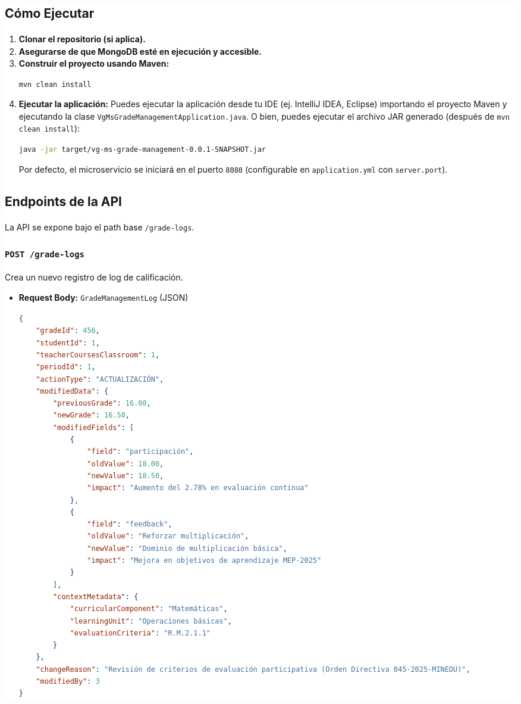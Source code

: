 ## Cómo Ejecutar

1.  **Clonar el repositorio (si aplica).**
2.  **Asegurarse de que MongoDB esté en ejecución y accesible.**
3.  **Construir el proyecto usando Maven:**
    ```bash
    mvn clean install
    ```
4.  **Ejecutar la aplicación:**
    Puedes ejecutar la aplicación desde tu IDE (ej. IntelliJ IDEA, Eclipse) importando el proyecto Maven y ejecutando la clase `VgMsGradeManagementApplication.java`.
    O bien, puedes ejecutar el archivo JAR generado (después de `mvn clean install`):
    ```bash
    java -jar target/vg-ms-grade-management-0.0.1-SNAPSHOT.jar
    ```
    Por defecto, el microservicio se iniciará en el puerto `8080` (configurable en `application.yml` con `server.port`).

## Endpoints de la API

La API se expone bajo el path base `/grade-logs`.

### `POST /grade-logs`

Crea un nuevo registro de log de calificación.

-   **Request Body:** `GradeManagementLog` (JSON)
    ```json
    {
        "gradeId": 456,
        "studentId": 1,
        "teacherCoursesClassroom": 1,
        "periodId": 1,
        "actionType": "ACTUALIZACIÓN",
        "modifiedData": {
            "previousGrade": 16.00,
            "newGrade": 16.50,
            "modifiedFields": [
                {
                    "field": "participación",
                    "oldValue": 18.00,
                    "newValue": 18.50,
                    "impact": "Aumento del 2.78% en evaluación continua"
                },
                {
                    "field": "feedback",
                    "oldValue": "Reforzar multiplicación",
                    "newValue": "Dominio de multiplicación básica",
                    "impact": "Mejora en objetivos de aprendizaje MEP-2025"
                }
            ],
            "contextMetadata": {
                "curricularComponent": "Matemáticas",
                "learningUnit": "Operaciones básicas",
                "evaluationCriteria": "R.M.2.1.1"
            }
        },
        "changeReason": "Revisión de criterios de evaluación participativa (Orden Directiva 045-2025-MINEDU)",
        "modifiedBy": 3
    }
    ```